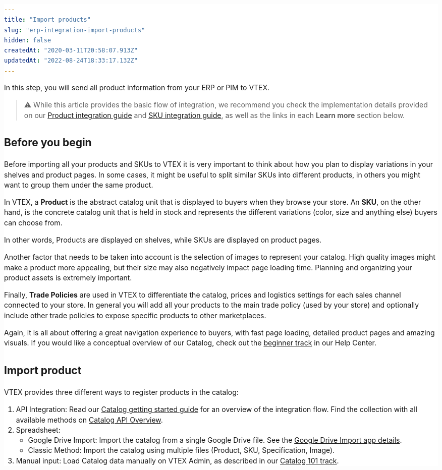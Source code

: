 ```yaml
---
title: "Import products"
slug: "erp-integration-import-products"
hidden: false
createdAt: "2020-03-11T20:58:07.913Z"
updatedAt: "2022-08-24T18:33:17.132Z"
---
```

In this step, you will send all product information from your ERP or PIM to VTEX. 

>⚠️ While this article provides the basic flow of integration, we recommend you check the implementation details provided on our [Product integration guide](https://developers.vtex.com/docs/guides/products) and [SKU integration guide](https://developers.vtex.com/docs/guides/skus), as well as the links in each **Learn more** section below.

## Before you begin

Before importing all your products and SKUs to VTEX it is very important to think about how you plan to display variations in your shelves and product pages. In some cases, it might be useful to split similar SKUs into different products, in others you might want to group them under the same product.

In VTEX, a **Product** is the abstract catalog unit that is displayed to buyers when they browse your store. An **SKU**, on the other hand, is the concrete catalog unit that is held in stock and represents the different variations (color, size and anything else) buyers can choose from. 

In other words, Products are displayed on shelves, while SKUs are displayed on product pages.

Another factor that needs to be taken into account is the selection of images to represent your catalog. High quality images might make a product more appealing, but their size may also negatively impact page loading time. Planning and organizing your product assets is extremely important.

Finally, **Trade Policies** are used in VTEX to differentiate the catalog, prices and logistics settings for each sales channel connected to your store. In general you will add all your products to the main trade policy (used by your store) and optionally include other trade policies to expose specific products to other marketplaces.

Again, it is all about offering a great navigation experience to buyers, with fast page loading, detailed product pages and amazing visuals. If you would like a conceptual overview of our Catalog, check out the [beginner track](https://help.vtex.com/tracks/catalog-101--5AF0XfnjfWeopIFBgs3LIQ/3rA2tTpIoEXdv2nzC27zxR) in our Help Center. 

## Import product

VTEX provides three different ways to register products in the catalog:

1. API Integration: Read our [Catalog getting started guide](https://developers.vtex.com/docs/guides/catalog-overview) for an overview of the integration flow. Find the collection with all available methods on [Catalog API Overview](https://developers.vtex.com/docs/guides/catalog-api-overview).
2. Spreadsheet:
   - Google Drive Import: Import the catalog from a single Google Drive file. See the [Google Drive Import app details](https://developers.vtex.com/docs/apps/vtex.google-drive-import@0.x).
   - Classic Method: Import the catalog using multiple files (Product, SKU, Specification, Image).
3. Manual input: Load Catalog data manually on VTEX Admin, as described in our [Catalog 101 track](https://help.vtex.com/en/tracks/catalog-101--5AF0XfnjfWeopIFBgs3LIQ/1ROhz3Y7mfSMmCO1I1GxEL).
